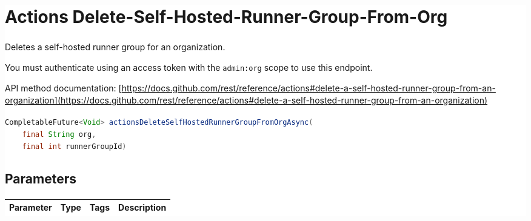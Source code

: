 # Actions Delete-Self-Hosted-Runner-Group-From-Org

Deletes a self-hosted runner group for an organization.

You must authenticate using an access token with the `admin:org` scope to use this endpoint.

API method documentation: [https://docs.github.com/rest/reference/actions#delete-a-self-hosted-runner-group-from-an-organization](https://docs.github.com/rest/reference/actions#delete-a-self-hosted-runner-group-from-an-organization)

```java
CompletableFuture<Void> actionsDeleteSelfHostedRunnerGroupFromOrgAsync(
    final String org,
    final int runnerGroupId)
```

## Parameters

| Parameter | Type | Tags | Description |
|  --- | --- | --- | --- |
